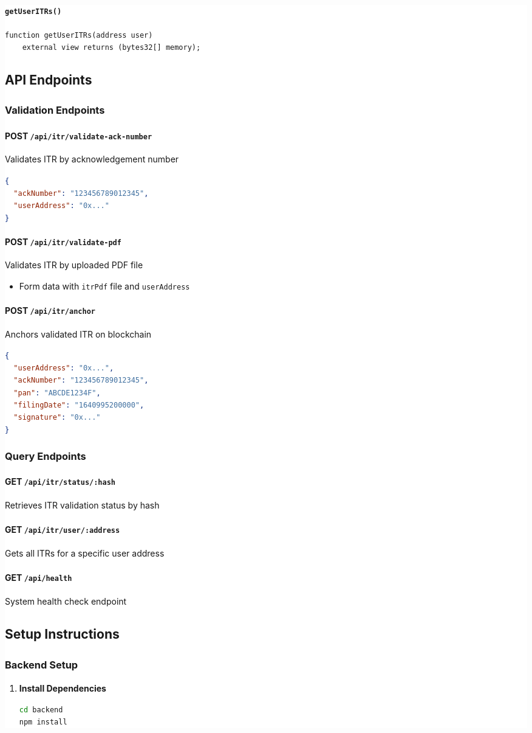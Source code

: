 #### `getUserITRs()`
```solidity  
function getUserITRs(address user) 
    external view returns (bytes32[] memory);
```

## API Endpoints

### Validation Endpoints

#### POST `/api/itr/validate-ack-number`
Validates ITR by acknowledgement number
```json
{
  "ackNumber": "123456789012345",
  "userAddress": "0x..."
}
```

#### POST `/api/itr/validate-pdf`
Validates ITR by uploaded PDF file
- Form data with `itrPdf` file and `userAddress`

#### POST `/api/itr/anchor`
Anchors validated ITR on blockchain
```json
{
  "userAddress": "0x...",
  "ackNumber": "123456789012345",
  "pan": "ABCDE1234F",
  "filingDate": "1640995200000",
  "signature": "0x..."
}
```

### Query Endpoints

#### GET `/api/itr/status/:hash`
Retrieves ITR validation status by hash

#### GET `/api/itr/user/:address`  
Gets all ITRs for a specific user address

#### GET `/api/health`
System health check endpoint

## Setup Instructions

### Backend Setup

1. **Install Dependencies**
   ```bash
   cd backend
   npm install
   ```
